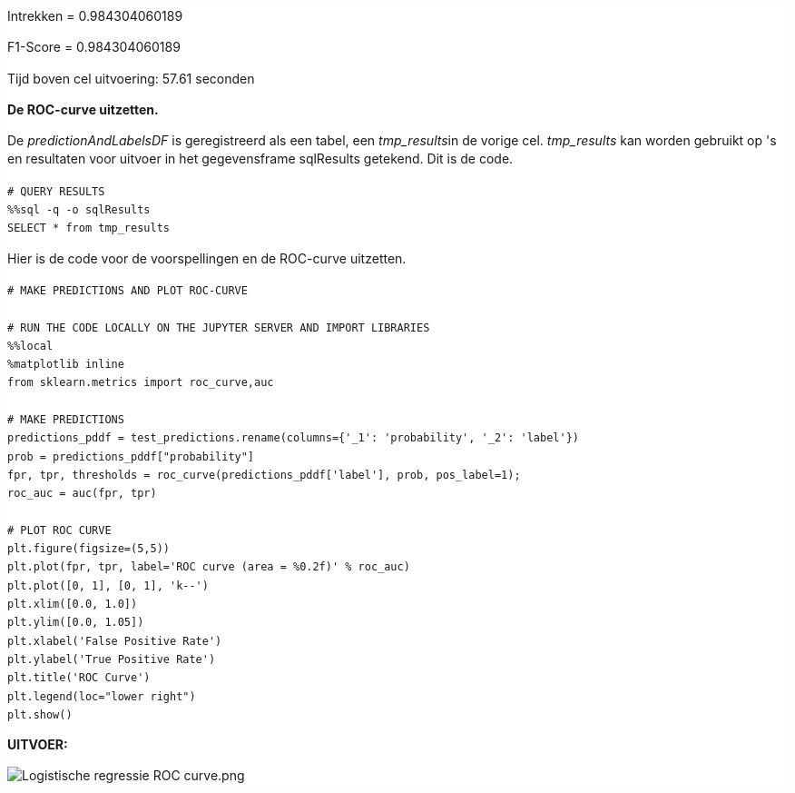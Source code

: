 Intrekken = 0.984304060189

F1-Score = 0.984304060189

Tijd boven cel uitvoering: 57.61 seconden

**De ROC-curve uitzetten.**

De *predictionAndLabelsDF* is geregistreerd als een tabel, een *tmp_results*in de vorige cel. *tmp_results* kan worden gebruikt op 's en resultaten voor uitvoer in het gegevensframe sqlResults getekend. Dit is de code.


    # QUERY RESULTS                              
    %%sql -q -o sqlResults
    SELECT * from tmp_results


Hier is de code voor de voorspellingen en de ROC-curve uitzetten.

    # MAKE PREDICTIONS AND PLOT ROC-CURVE

    # RUN THE CODE LOCALLY ON THE JUPYTER SERVER AND IMPORT LIBRARIES
    %%local
    %matplotlib inline
    from sklearn.metrics import roc_curve,auc

    # MAKE PREDICTIONS
    predictions_pddf = test_predictions.rename(columns={'_1': 'probability', '_2': 'label'})
    prob = predictions_pddf["probability"] 
    fpr, tpr, thresholds = roc_curve(predictions_pddf['label'], prob, pos_label=1);
    roc_auc = auc(fpr, tpr)

    # PLOT ROC CURVE
    plt.figure(figsize=(5,5))
    plt.plot(fpr, tpr, label='ROC curve (area = %0.2f)' % roc_auc)
    plt.plot([0, 1], [0, 1], 'k--')
    plt.xlim([0.0, 1.0])
    plt.ylim([0.0, 1.05])
    plt.xlabel('False Positive Rate')
    plt.ylabel('True Positive Rate')
    plt.title('ROC Curve')
    plt.legend(loc="lower right")
    plt.show()
    

**UITVOER:**

![Logistische regressie ROC curve.png](./media/machine-learning-data-science-spark-data-exploration-modeling/logistic-regression-roc-curve.png)
